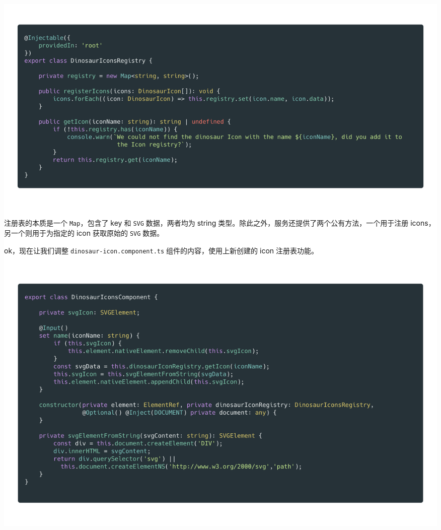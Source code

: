 ![dinosaur-icon.registry.ts — allows you to register the icons you want to use](../assets/angular-185/11.png)

注册表的本质是一个 `Map`，包含了 key 和 `SVG` 数据，两者均为 string 类型。除此之外，服务还提供了两个公有方法，一个用于注册 icons，另一个则用于为指定的 icon 获取原始的 `SVG` 数据。

ok，现在让我们调整 `dinosaur-icon.component.ts` 组件的内容，使用上新创建的 icon 注册表功能。

![DinosaurIconsComponent which uses the registry to create an SVG element](../assets/angular-185/12.png)
